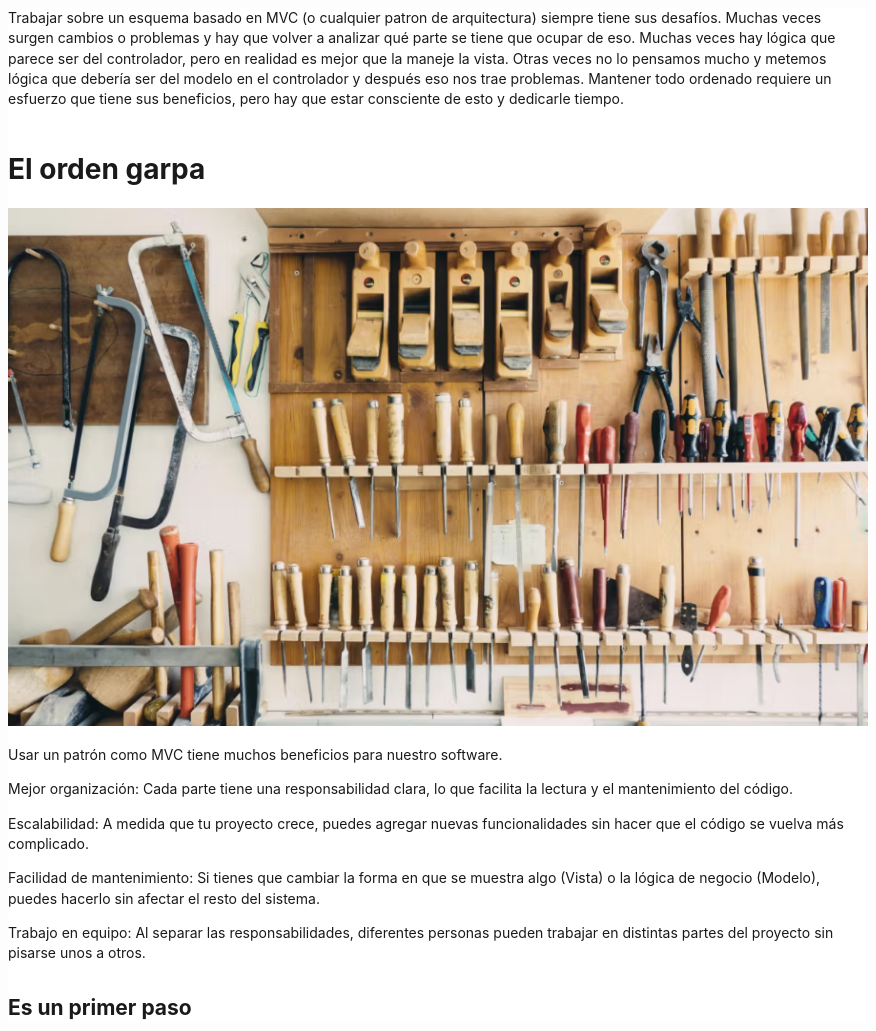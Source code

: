 Trabajar sobre un esquema basado en MVC (o cualquier patron de arquitectura) siempre tiene sus desafíos. Muchas veces surgen cambios o problemas y hay que volver a analizar qué parte se tiene que ocupar de eso. Muchas veces hay lógica que parece ser del controlador, pero en realidad es mejor que la maneje la vista. Otras veces no lo pensamos mucho y metemos lógica que debería ser del modelo en el controlador y después eso nos trae problemas. Mantener todo ordenado requiere un esfuerzo que tiene sus beneficios, pero hay que estar consciente de esto y dedicarle tiempo.

# El orden garpa

![alt text](image-20.png)

Usar un patrón como MVC tiene muchos beneficios para nuestro software.

Mejor organización: Cada parte tiene una responsabilidad clara, lo que facilita la lectura y el mantenimiento del código.

Escalabilidad: A medida que tu proyecto crece, puedes agregar nuevas funcionalidades sin hacer que el código se vuelva más complicado.

Facilidad de mantenimiento: Si tienes que cambiar la forma en que se muestra algo (Vista) o la lógica de negocio (Modelo), puedes hacerlo sin afectar el resto del sistema.

Trabajo en equipo: Al separar las responsabilidades, diferentes personas pueden trabajar en distintas partes del proyecto sin pisarse unos a otros.

## Es un primer paso
